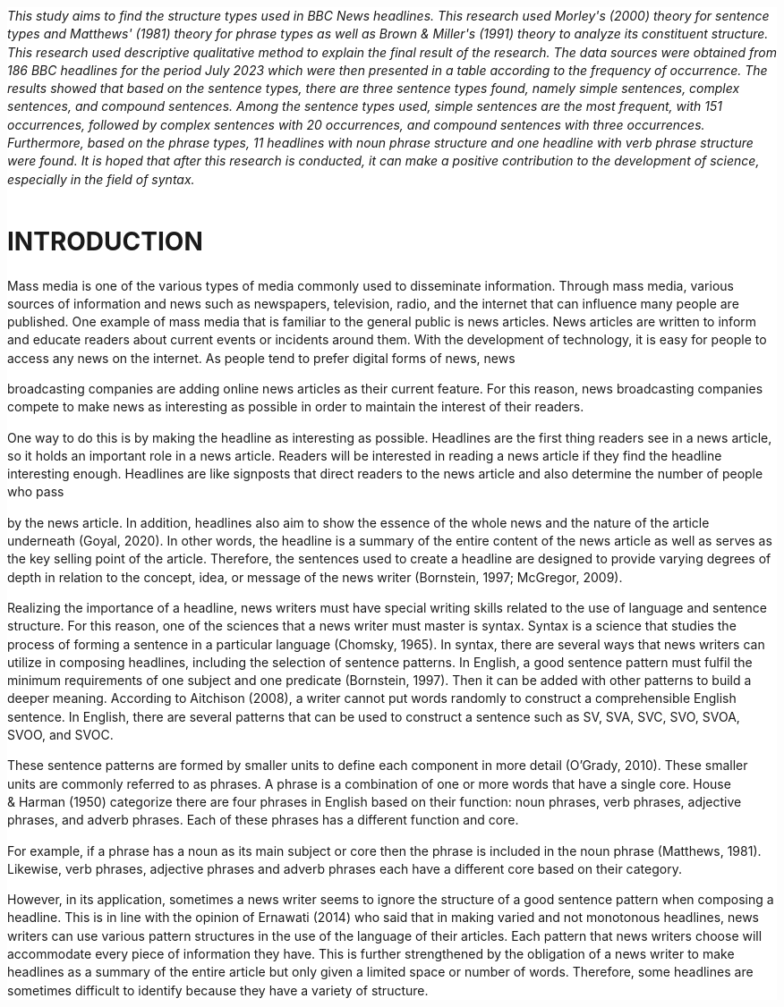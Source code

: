 <p><span class="font4" style="font-style:italic;">This study aims to find the structure types used in BBC News headlines. This research used Morley's (2000) theory for sentence types and Matthews' (1981) theory for phrase types as well as Brown &amp;&nbsp;Miller's (1991) theory to analyze its constituent structure. This research used descriptive qualitative method to explain the final result of the research. The data sources were obtained from 186 BBC headlines for the period July 2023 which were then presented in a table according to the frequency of occurrence. The results showed that based on the sentence types, there are three sentence types found, namely simple sentences, complex sentences, and compound sentences. Among the sentence types used, simple sentences are the most frequent, with 151 occurrences, followed by complex sentences with 20 occurrences, and compound sentences with three occurrences. Furthermore, based on the phrase types, 11 headlines with noun phrase structure and one headline with verb phrase structure were found. It is hoped that after this research is conducted, it can make a positive contribution to the development of science, especially in the field of syntax.</span></p><a name="caption1"></a>
<h1><a name="bookmark1"></a><span class="font6" style="font-weight:bold;"><a name="bookmark2"></a>INTRODUCTION</span></h1>
<p><span class="font6">Mass media is one of the various types of media commonly used to disseminate information. Through mass media, various sources of information and news such as newspapers, television, radio, and the internet that can influence many people are published. One example of mass media that is familiar to the general public is news articles. News articles are written to inform and educate readers about current events or incidents around them. With the development of technology, it is easy for people to access any news on the internet. As people tend to prefer digital forms of news, news</span></p>
<p><span class="font6">broadcasting companies are adding online news articles as their current feature. For this reason, news broadcasting companies compete to make news as interesting as possible in order to maintain the interest of their readers.</span></p>
<p><span class="font6">One way to do this is by making the headline as interesting as possible. Headlines are the first thing readers see in a news article, so it holds an important role in a news article. Readers will be interested in reading a news article if they find the headline interesting enough. Headlines are like signposts that direct readers to the news article and also determine the number of people who pass</span></p>
<p><span class="font6">by the news article. In addition, headlines also aim to show the essence of the whole news and the nature of the article underneath (Goyal, 2020). In other words, the headline is a summary of the entire content of the news article as well as serves as the key selling point of the article. Therefore, the sentences used to create a headline are designed to provide varying degrees of depth in relation to the concept, idea, or message of the news writer (Bornstein, 1997; McGregor, 2009).</span></p>
<p><span class="font6">Realizing the importance of a headline, news writers must have special writing skills related to the use of language and sentence structure. For this reason, one of the sciences that a news writer must master is syntax. Syntax is a science that studies the process of forming a sentence in a particular language (Chomsky, 1965). In syntax, there are several ways that news writers can utilize in composing headlines, including the selection of sentence patterns. In English, a good sentence pattern must fulfil the minimum requirements of one subject and one predicate (Bornstein, 1997). Then it can be added with other patterns to build a deeper meaning. According to Aitchison (2008), a writer cannot put words randomly to construct a comprehensible English sentence. In English, there are several patterns that can be used to construct a sentence such as SV, SVA, SVC, SVO, SVOA, SVOO, and SVOC.</span></p>
<p><span class="font6">These sentence patterns are formed by smaller units to define each component in more detail (O’Grady, 2010). These smaller units are commonly referred to as phrases. A phrase is a combination of one or more words that have a single core. House &amp;&nbsp;Harman (1950) categorize there are four phrases in English based on their function: noun phrases, verb phrases, adjective phrases, and adverb phrases. Each of these phrases has a different function and core.</span></p>
<p><span class="font6">For example, if a phrase has a noun as its main subject or core then the phrase is included in the noun phrase (Matthews, 1981). Likewise, verb phrases, adjective phrases and adverb phrases each have a different core based on their category.</span></p>
<p><span class="font6">However, in its application, sometimes a news writer seems to ignore the structure of a good sentence pattern when composing a headline. This is in line with the opinion of Ernawati (2014) who said that in making varied and not monotonous headlines, news writers can use various pattern structures in the use of the language of their articles. Each pattern that news writers choose will accommodate every piece of information they have. This is further strengthened by the obligation of a news writer to make headlines as a summary of the entire article but only given a limited space or number of words. Therefore, some headlines are sometimes difficult to identify because they have a variety of structure.</span></p>